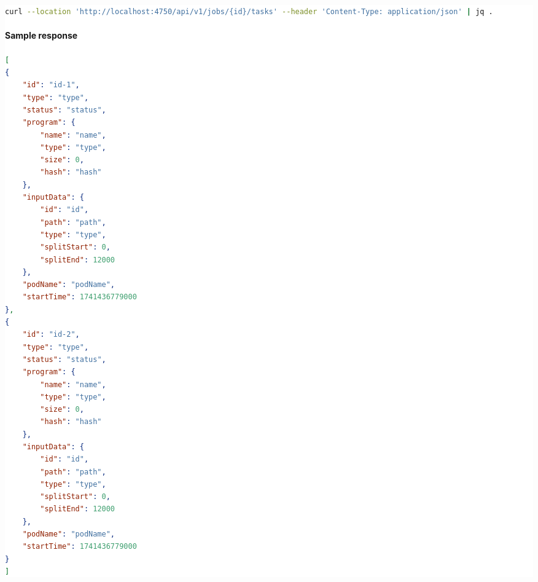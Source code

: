 ```bash
curl --location 'http://localhost:4750/api/v1/jobs/{id}/tasks' --header 'Content-Type: application/json' | jq .
```
#### Sample response
```json
[
{
    "id": "id-1",
    "type": "type",
    "status": "status",
    "program": {
        "name": "name",
        "type": "type",
        "size": 0,
        "hash": "hash"
    },
    "inputData": {
        "id": "id",
        "path": "path",
        "type": "type",
        "splitStart": 0,
        "splitEnd": 12000
    },
    "podName": "podName",
    "startTime": 1741436779000
},
{
    "id": "id-2",
    "type": "type",
    "status": "status",
    "program": {
        "name": "name",
        "type": "type",
        "size": 0,
        "hash": "hash"
    },
    "inputData": {
        "id": "id",
        "path": "path",
        "type": "type",
        "splitStart": 0,
        "splitEnd": 12000
    },
    "podName": "podName",
    "startTime": 1741436779000
}
]
```
